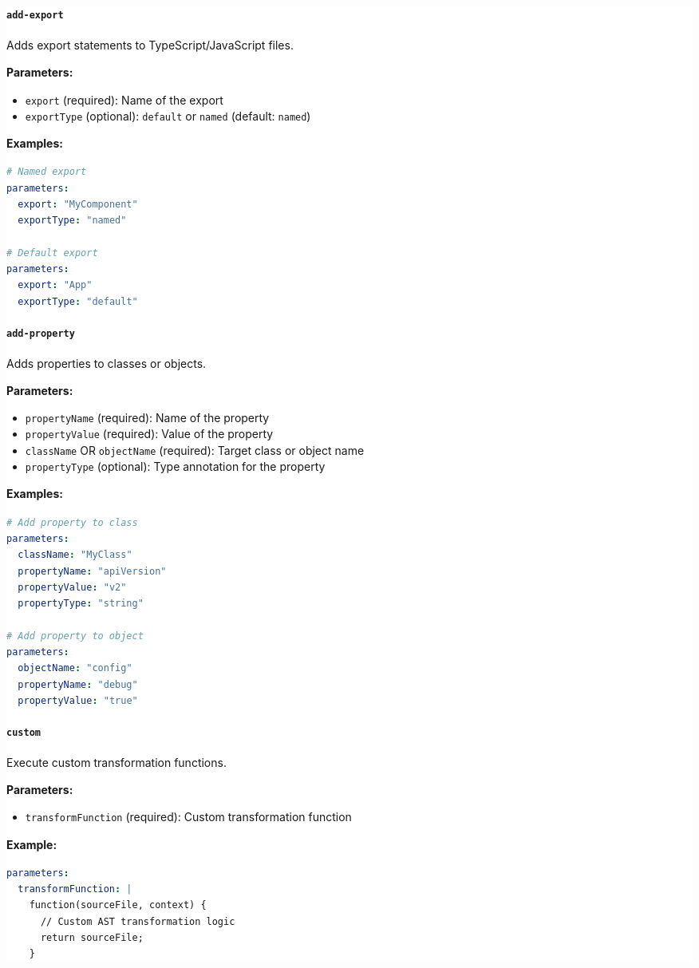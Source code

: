 #### `add-export`
Adds export statements to TypeScript/JavaScript files.

**Parameters:**
- `export` (required): Name of the export
- `exportType` (optional): `default` or `named` (default: `named`)

**Examples:**
```yaml
# Named export
parameters:
  export: "MyComponent"
  exportType: "named"

# Default export
parameters:
  export: "App"
  exportType: "default"
```

#### `add-property`
Adds properties to classes or objects.

**Parameters:**
- `propertyName` (required): Name of the property
- `propertyValue` (required): Value of the property
- `className` OR `objectName` (required): Target class or object name
- `propertyType` (optional): Type annotation for the property

**Examples:**
```yaml
# Add property to class
parameters:
  className: "MyClass"
  propertyName: "apiVersion"
  propertyValue: "v2"
  propertyType: "string"

# Add property to object
parameters:
  objectName: "config"
  propertyName: "debug"
  propertyValue: "true"
```

#### `custom`
Execute custom transformation functions.

**Parameters:**
- `transformFunction` (required): Custom transformation function

**Example:**
```yaml
parameters:
  transformFunction: |
    function(sourceFile, context) {
      // Custom AST transformation logic
      return sourceFile;
    }
```
